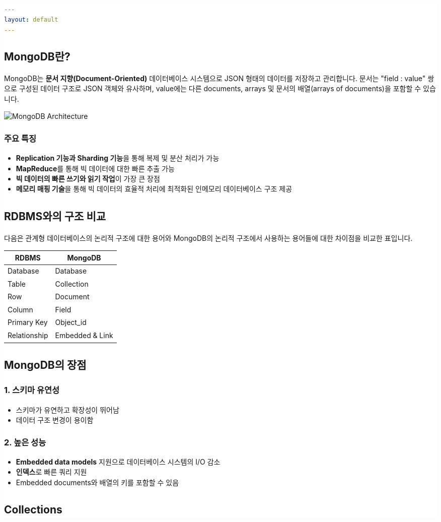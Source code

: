 ```yaml
---
layout: default
---
```

## MongoDB란?

MongoDB는 **문서 지향(Document-Oriented)** 데이터베이스 시스템으로 JSON 형태의 데이터를 저장하고 관리합니다. 문서는 "field : value" 쌍으로 구성된 데이터 구조로 JSON 객체와 유사하며, value에는 다른 documents, arrays 및 문서의 배열(arrays of documents)을 포함할 수 있습니다.

![MongoDB Architecture](https://github.com/low-hill/Knowledge/assets/6086626/0fc36eac-4a75-4909-bb30-ddd5c6ce1b8e)

### 주요 특징

- **Replication 기능과 Sharding 기능**을 통해 복제 및 분산 처리가 가능
- **MapReduce**를 통해 빅 데이터에 대한 빠른 추출 가능
- **빅 데이터의 빠른 쓰기와 읽기 작업**이 가장 큰 장점
- **메모리 매핑 기술**을 통해 빅 데이터의 효율적 처리에 최적화된 인메모리 데이터베이스 구조 제공

## RDBMS와의 구조 비교

다음은 관계형 데이터베이스의 논리적 구조에 대한 용어와 MongoDB의 논리적 구조에서 사용하는 용어들에 대한 차이점을 비교한 표입니다.

| RDBMS        | MongoDB       |
| ------------ | ------------- |
| Database     | Database      |
| Table        | Collection    |
| Row          | Document      |
| Column       | Field         |
| Primary Key  | Object_id     |
| Relationship | Embedded & Link |

## MongoDB의 장점

### 1. 스키마 유연성
- 스키마가 유연하고 확장성이 뛰어남
- 데이터 구조 변경이 용이함

### 2. 높은 성능
- **Embedded data models** 지원으로 데이터베이스 시스템의 I/O 감소
- **인덱스**로 빠른 쿼리 지원
- Embedded documents와 배열의 키를 포함할 수 있음

## Collections
